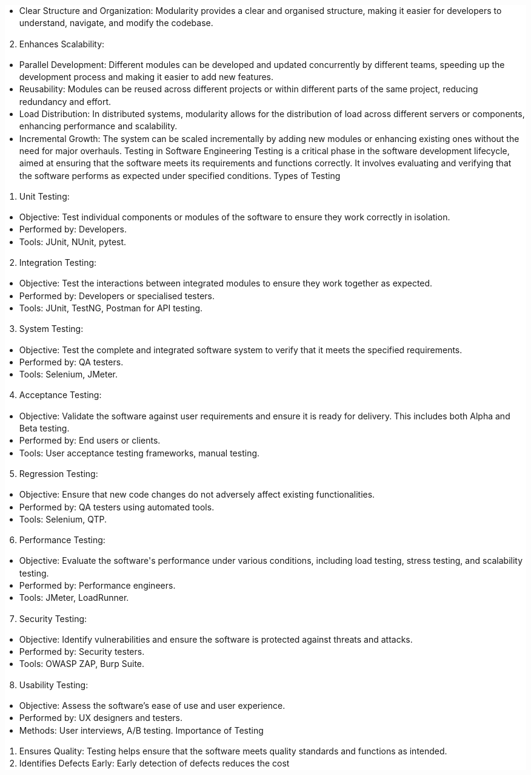 - Clear Structure and Organization: Modularity provides a clear and
organised structure, making it easier for developers to understand,
navigate, and modify the codebase.
2. Enhances Scalability:
- Parallel Development: Different modules can be developed and
updated concurrently by different teams, speeding up the development
process and making it easier to add new features.
- Reusability: Modules can be reused across different projects or within
different parts of the same project, reducing redundancy and effort.
- Load Distribution: In distributed systems, modularity allows for the
distribution of load across different servers or components, enhancing
performance and scalability.
- Incremental Growth: The system can be scaled incrementally by
adding new modules or enhancing existing ones without the need for
major overhauls.
Testing in Software Engineering
Testing is a critical phase in the software development lifecycle, aimed at
ensuring that the software meets its requirements and functions
correctly. It involves evaluating and verifying that the software performs
as expected under specified conditions.
Types of Testing
1. Unit Testing:
- Objective: Test individual components or modules of the software to
ensure they work correctly in isolation.
- Performed by: Developers.
- Tools: JUnit, NUnit, pytest.
2. Integration Testing:
- Objective: Test the interactions between integrated modules to
ensure they work together as expected.
- Performed by: Developers or specialised testers.
- Tools: JUnit, TestNG, Postman for API testing.
3. System Testing:
- Objective: Test the complete and integrated software system to verify
that it meets the specified requirements.
- Performed by: QA testers.
- Tools: Selenium, JMeter.
4. Acceptance Testing:
- Objective: Validate the software against user requirements and
ensure it is ready for delivery. This includes both Alpha and Beta testing.
- Performed by: End users or clients.
- Tools: User acceptance testing frameworks, manual testing.
5. Regression Testing:
- Objective: Ensure that new code changes do not adversely affect
existing functionalities.
- Performed by: QA testers using automated tools.
- Tools: Selenium, QTP.
6. Performance Testing:
- Objective: Evaluate the software's performance under various
conditions, including load testing, stress testing, and scalability testing.
- Performed by: Performance engineers.
- Tools: JMeter, LoadRunner.
7. Security Testing:
- Objective: Identify vulnerabilities and ensure the software is protected
against threats and attacks.
- Performed by: Security testers.
- Tools: OWASP ZAP, Burp Suite.
8. Usability Testing:
- Objective: Assess the software’s ease of use and user experience.
- Performed by: UX designers and testers.
- Methods: User interviews, A/B testing.
Importance of Testing
1. Ensures Quality: Testing helps ensure that the software meets quality
standards and functions as intended.
2. Identifies Defects Early: Early detection of defects reduces the cost